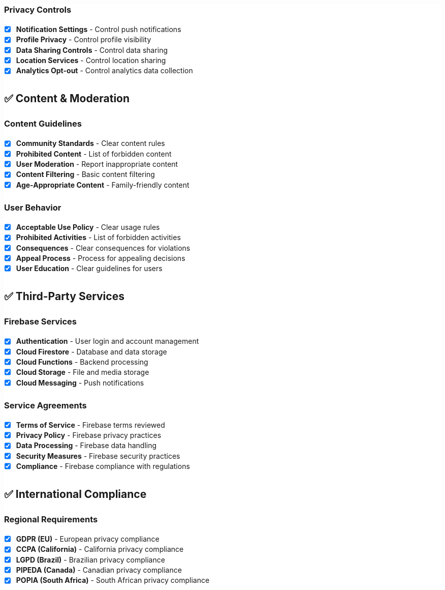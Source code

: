 ### Privacy Controls
- [x] **Notification Settings** - Control push notifications
- [x] **Profile Privacy** - Control profile visibility
- [x] **Data Sharing Controls** - Control data sharing
- [x] **Location Services** - Control location sharing
- [x] **Analytics Opt-out** - Control analytics data collection

## ✅ Content & Moderation

### Content Guidelines
- [x] **Community Standards** - Clear content rules
- [x] **Prohibited Content** - List of forbidden content
- [x] **User Moderation** - Report inappropriate content
- [x] **Content Filtering** - Basic content filtering
- [x] **Age-Appropriate Content** - Family-friendly content

### User Behavior
- [x] **Acceptable Use Policy** - Clear usage rules
- [x] **Prohibited Activities** - List of forbidden activities
- [x] **Consequences** - Clear consequences for violations
- [x] **Appeal Process** - Process for appealing decisions
- [x] **User Education** - Clear guidelines for users

## ✅ Third-Party Services

### Firebase Services
- [x] **Authentication** - User login and account management
- [x] **Cloud Firestore** - Database and data storage
- [x] **Cloud Functions** - Backend processing
- [x] **Cloud Storage** - File and media storage
- [x] **Cloud Messaging** - Push notifications

### Service Agreements
- [x] **Terms of Service** - Firebase terms reviewed
- [x] **Privacy Policy** - Firebase privacy practices
- [x] **Data Processing** - Firebase data handling
- [x] **Security Measures** - Firebase security practices
- [x] **Compliance** - Firebase compliance with regulations

## ✅ International Compliance

### Regional Requirements
- [x] **GDPR (EU)** - European privacy compliance
- [x] **CCPA (California)** - California privacy compliance
- [x] **LGPD (Brazil)** - Brazilian privacy compliance
- [x] **PIPEDA (Canada)** - Canadian privacy compliance
- [x] **POPIA (South Africa)** - South African privacy compliance
